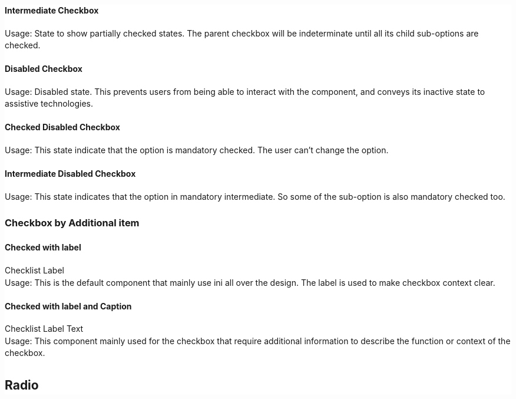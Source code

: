 #### Intermediate Checkbox
<div class="py-4">
  <Checkbox v-model="indeterminate" :indeterminate="true" />
</div>
<Caption class="!text-subtle dark:!text-dark-subtle">Usage: State to show partially checked states. The parent checkbox will be indeterminate until all its child sub-options are checked.</Caption>

#### Disabled Checkbox
<div class="py-4">
  <Checkbox disabled />
</div>
<Caption class="!text-subtle dark:!text-dark-subtle">Usage: Disabled state. This prevents users from being able to interact with the component, and conveys its inactive state to assistive technologies.</Caption>

#### Checked Disabled Checkbox
<div class="py-4">
  <Checkbox v-model="value2" disabled />
</div>
<Caption class="!text-subtle dark:!text-dark-subtle">Usage: This state indicate that the option is mandatory checked. The user can’t change the option.</Caption>

#### Intermediate Disabled Checkbox
<div class="py-4">
  <Checkbox v-model="indeterminate" :indeterminate="true" disabled />
</div>
<Caption class="!text-subtle dark:!text-dark-subtle">Usage: This state indicates that the option in mandatory intermediate. So some of the sub-option is also mandatory checked too.</Caption>

### Checkbox by Additional item

#### Checked with label
<div class="py-4">
  <Checkbox v-model="value2">Checklist Label</Checkbox>
</div>
<Caption class="!text-subtle dark:!text-dark-subtle">Usage: This is the default component that mainly use ini all over the design. The label is used to make checkbox context clear.</Caption>

#### Checked with label and Caption
<div class="py-4">
  <Checkbox v-model="value2">
    Checklist Label
    <Caption>Text</Caption>
  </Checkbox>
</div>
<Caption class="!text-subtle dark:!text-dark-subtle">Usage: This component mainly used for the checkbox that require additional information to describe the function or context of the checkbox.</Caption>


## Radio
